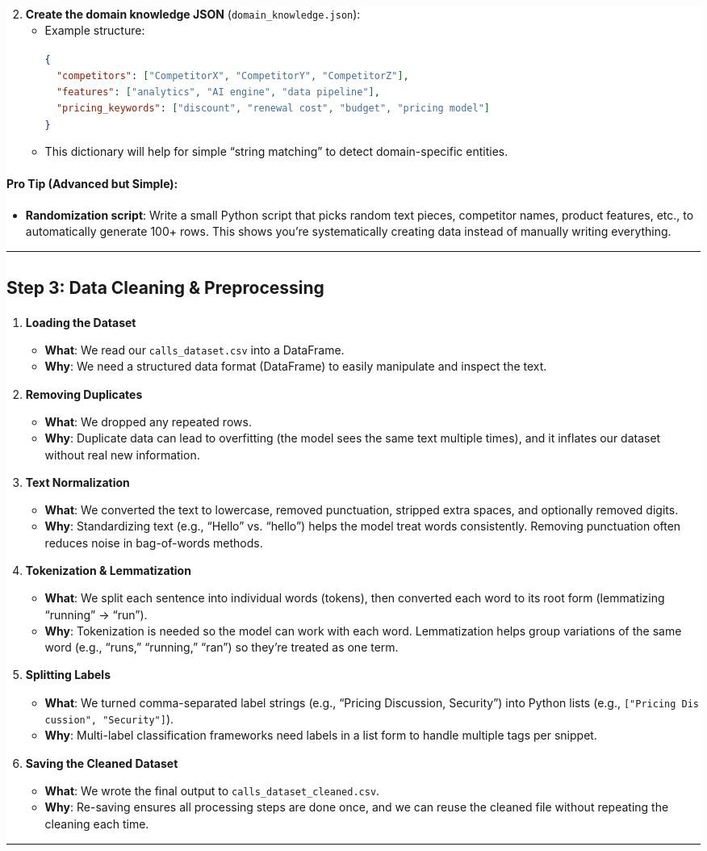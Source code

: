2. **Create the domain knowledge JSON** (`domain_knowledge.json`):
   - Example structure:
     ```json
     {
       "competitors": ["CompetitorX", "CompetitorY", "CompetitorZ"],
       "features": ["analytics", "AI engine", "data pipeline"],
       "pricing_keywords": ["discount", "renewal cost", "budget", "pricing model"]
     }
     ```
   - This dictionary will help for simple “string matching” to detect domain-specific entities.

#### Pro Tip (Advanced but Simple):
- **Randomization script**: Write a small Python script that picks random text pieces, competitor names, product features, etc., to automatically generate 100+ rows. This shows you’re systematically creating data instead of manually writing everything.

---

## Step 3: Data Cleaning & Preprocessing

1. **Loading the Dataset**  
   - **What**: We read our `calls_dataset.csv` into a DataFrame.  
   - **Why**: We need a structured data format (DataFrame) to easily manipulate and inspect the text.

2. **Removing Duplicates**  
   - **What**: We dropped any repeated rows.  
   - **Why**: Duplicate data can lead to overfitting (the model sees the same text multiple times), and it inflates our dataset without real new information.

3. **Text Normalization**  
   - **What**: We converted the text to lowercase, removed punctuation, stripped extra spaces, and optionally removed digits.  
   - **Why**: Standardizing text (e.g., “Hello” vs. “hello”) helps the model treat words consistently. Removing punctuation often reduces noise in bag-of-words methods.

4. **Tokenization & Lemmatization**  
   - **What**: We split each sentence into individual words (tokens), then converted each word to its root form (lemmatizing “running” → “run”).  
   - **Why**: Tokenization is needed so the model can work with each word. Lemmatization helps group variations of the same word (e.g., “runs,” “running,” “ran”) so they’re treated as one term.

5. **Splitting Labels**  
   - **What**: We turned comma-separated label strings (e.g., “Pricing Discussion, Security”) into Python lists (e.g., `["Pricing Discussion", "Security"]`).  
   - **Why**: Multi-label classification frameworks need labels in a list form to handle multiple tags per snippet.

6. **Saving the Cleaned Dataset**  
   - **What**: We wrote the final output to `calls_dataset_cleaned.csv`.  
   - **Why**: Re-saving ensures all processing steps are done once, and we can reuse the cleaned file without repeating the cleaning each time.

---
